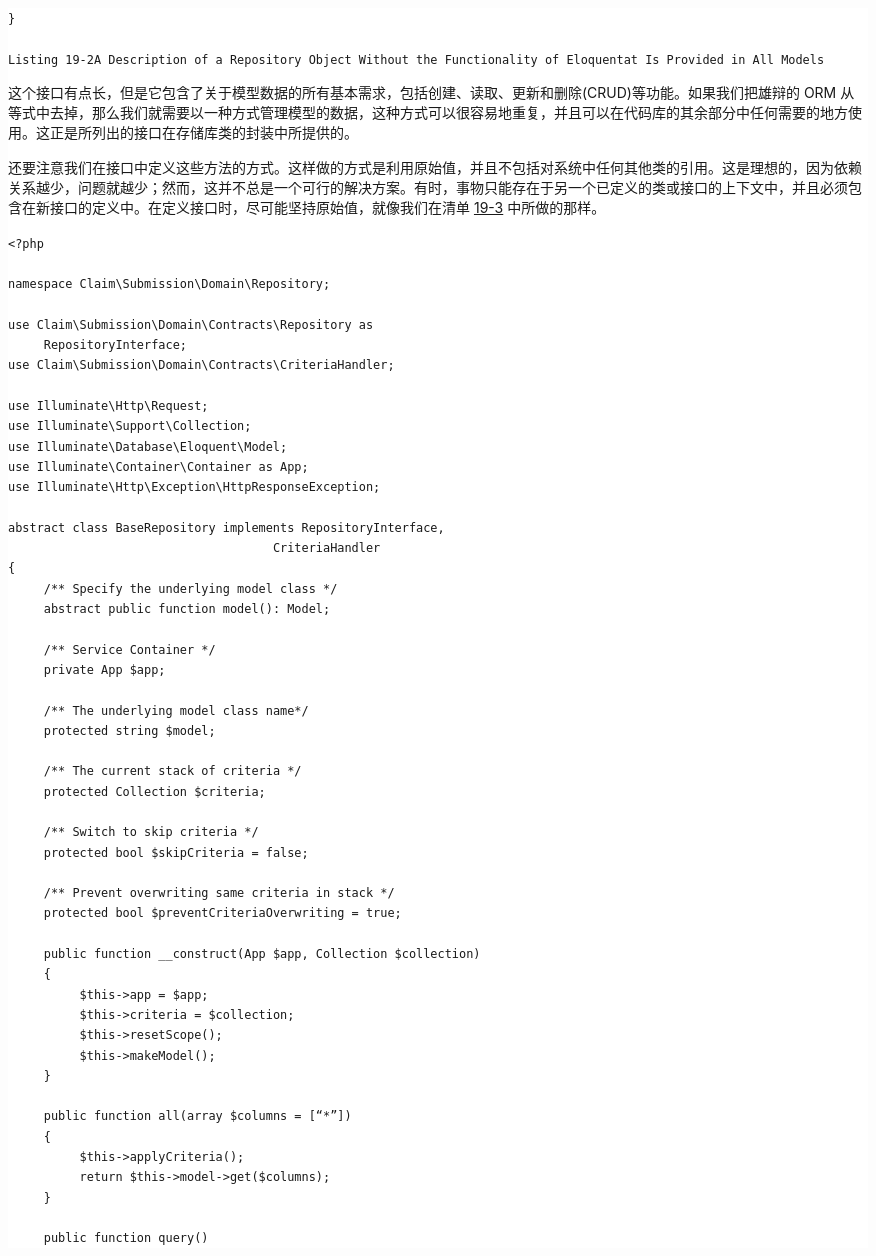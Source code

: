 ```
}

Listing 19-2A Description of a Repository Object Without the Functionality of Eloquentat Is Provided in All Models

```

这个接口有点长，但是它包含了关于模型数据的所有基本需求，包括创建、读取、更新和删除(CRUD)等功能。如果我们把雄辩的 ORM 从等式中去掉，那么我们就需要以一种方式管理模型的数据，这种方式可以很容易地重复，并且可以在代码库的其余部分中任何需要的地方使用。这正是所列出的接口在存储库类的封装中所提供的。

还要注意我们在接口中定义这些方法的方式。这样做的方式是利用原始值，并且不包括对系统中任何其他类的引用。这是理想的，因为依赖关系越少，问题就越少；然而，这并不总是一个可行的解决方案。有时，事物只能存在于另一个已定义的类或接口的上下文中，并且必须包含在新接口的定义中。在定义接口时，尽可能坚持原始值，就像我们在清单 [19-3](#PC3) 中所做的那样。

```
<?php

namespace Claim\Submission\Domain\Repository;

use Claim\Submission\Domain\Contracts\Repository as
     RepositoryInterface;
use Claim\Submission\Domain\Contracts\CriteriaHandler;

use Illuminate\Http\Request;
use Illuminate\Support\Collection;
use Illuminate\Database\Eloquent\Model;
use Illuminate\Container\Container as App;
use Illuminate\Http\Exception\HttpResponseException;

abstract class BaseRepository implements RepositoryInterface,
                                     CriteriaHandler
{
     /** Specify the underlying model class */
     abstract public function model(): Model;

     /** Service Container */
     private App $app;

     /** The underlying model class name*/
     protected string $model;

     /** The current stack of criteria */
     protected Collection $criteria;

     /** Switch to skip criteria */
     protected bool $skipCriteria = false;

     /** Prevent overwriting same criteria in stack */
     protected bool $preventCriteriaOverwriting = true;

     public function __construct(App $app, Collection $collection)
     {
          $this->app = $app;
          $this->criteria = $collection;
          $this->resetScope();
          $this->makeModel();
     }

     public function all(array $columns = [“*”])
     {
          $this->applyCriteria();
          return $this->model->get($columns);
     }

     public function query()
```